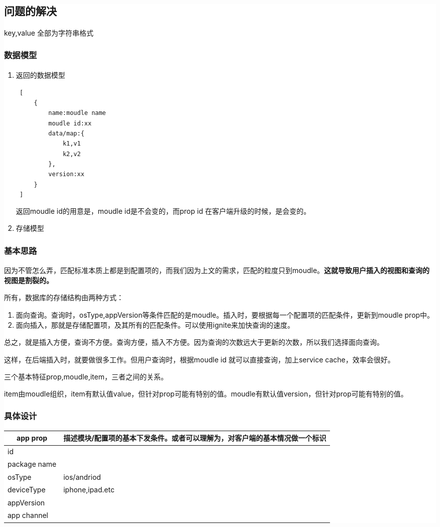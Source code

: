 ## 问题的解决

key,value 全部为字符串格式

### 数据模型

1. 返回的数据模型
	
		[
			{	
				name:moudle name
				moudle id:xx
				data/map:{
					k1,v1
					k2,v2
				},
				version:xx
			}
		]
		
 	返回moudle id的用意是，moudle id是不会变的，而prop id 在客户端升级的时候，是会变的。

2. 存储模型

### 基本思路

因为不管怎么弄，匹配标准本质上都是到配置项的，而我们因为上文的需求，匹配的粒度只到moudle。**这就导致用户插入的视图和查询的视图是割裂的。**

所有，数据库的存储结构由两种方式：

1. 面向查询。查询时，osType,appVersion等条件匹配的是moudle。插入时，要根据每一个配置项的匹配条件，更新到moudle prop中。
2. 面向插入，那就是存储配置项，及其所有的匹配条件。可以使用ignite来加快查询的速度。

总之，就是插入方便，查询不方便。查询方便，插入不方便。因为查询的次数远大于更新的次数，所以我们选择面向查询。

这样，在后端插入时，就要做很多工作。但用户查询时，根据moudle id 就可以直接查询，加上service cache，效率会很好。

三个基本特征prop,moudle,item，三者之间的关系。

item由moudle组织，item有默认值value，但针对prop可能有特别的值。moudle有默认值version，但针对prop可能有特别的值。


### 具体设计


|app prop|描述模块/配置项的基本下发条件。或者可以理解为，对客户端的基本情况做一个标识|
|---|---|
|id||
|package name||
|osType|ios/andriod|
|deviceType|iphone,ipad.etc|
|appVersion||
|app channel||

